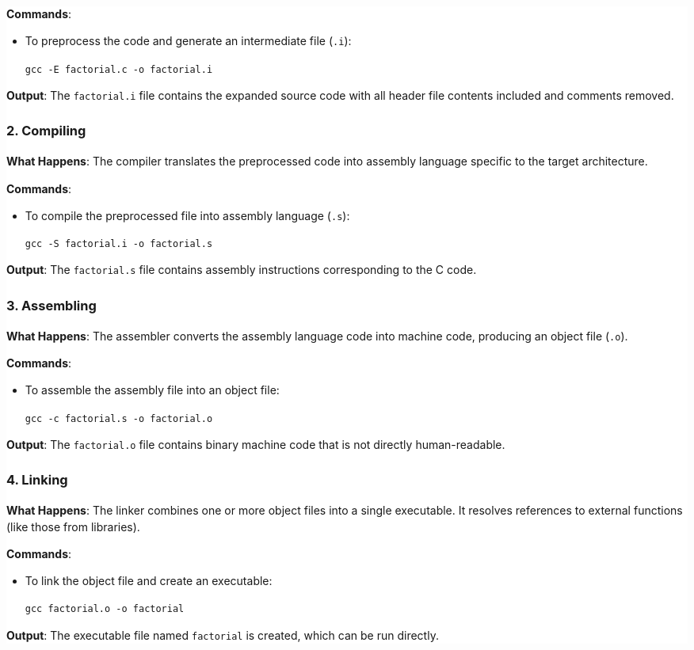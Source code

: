 **Commands**:

- To preprocess the code and generate an intermediate file (`.i`):
    
    ```
    gcc -E factorial.c -o factorial.i
    ```
    

**Output**: The `factorial.i` file contains the expanded source code with all header file contents included and comments removed.

### **2. Compiling**

**What Happens**: The compiler translates the preprocessed code into assembly language specific to the target architecture.

**Commands**:

- To compile the preprocessed file into assembly language (`.s`):
    
    ```
    gcc -S factorial.i -o factorial.s
    ```
    

**Output**: The `factorial.s` file contains assembly instructions corresponding to the C code.

### **3. Assembling**

**What Happens**: The assembler converts the assembly language code into machine code, producing an object file (`.o`).

**Commands**:

- To assemble the assembly file into an object file:
    
    ```
    gcc -c factorial.s -o factorial.o
    ```
    

**Output**: The `factorial.o` file contains binary machine code that is not directly human-readable.

### **4. Linking**

**What Happens**: The linker combines one or more object files into a single executable. It resolves references to external functions (like those from libraries).

**Commands**:

- To link the object file and create an executable:
    
    ```
    gcc factorial.o -o factorial
    ```
    

**Output**: The executable file named `factorial` is created, which can be run directly.

